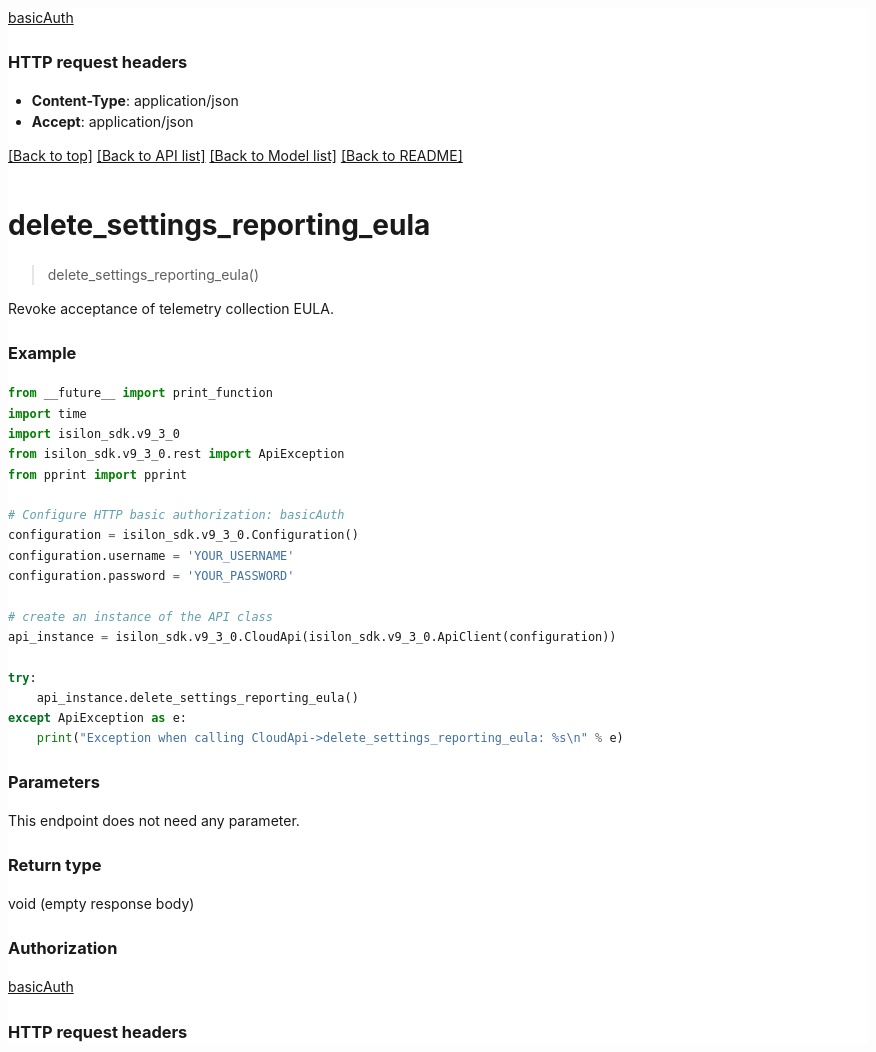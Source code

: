 [basicAuth](../README.md#basicAuth)

### HTTP request headers

 - **Content-Type**: application/json
 - **Accept**: application/json

[[Back to top]](#) [[Back to API list]](../README.md#documentation-for-api-endpoints) [[Back to Model list]](../README.md#documentation-for-models) [[Back to README]](../README.md)

# **delete_settings_reporting_eula**
> delete_settings_reporting_eula()



Revoke acceptance of telemetry collection EULA.

### Example
```python
from __future__ import print_function
import time
import isilon_sdk.v9_3_0
from isilon_sdk.v9_3_0.rest import ApiException
from pprint import pprint

# Configure HTTP basic authorization: basicAuth
configuration = isilon_sdk.v9_3_0.Configuration()
configuration.username = 'YOUR_USERNAME'
configuration.password = 'YOUR_PASSWORD'

# create an instance of the API class
api_instance = isilon_sdk.v9_3_0.CloudApi(isilon_sdk.v9_3_0.ApiClient(configuration))

try:
    api_instance.delete_settings_reporting_eula()
except ApiException as e:
    print("Exception when calling CloudApi->delete_settings_reporting_eula: %s\n" % e)
```

### Parameters
This endpoint does not need any parameter.

### Return type

void (empty response body)

### Authorization

[basicAuth](../README.md#basicAuth)

### HTTP request headers
